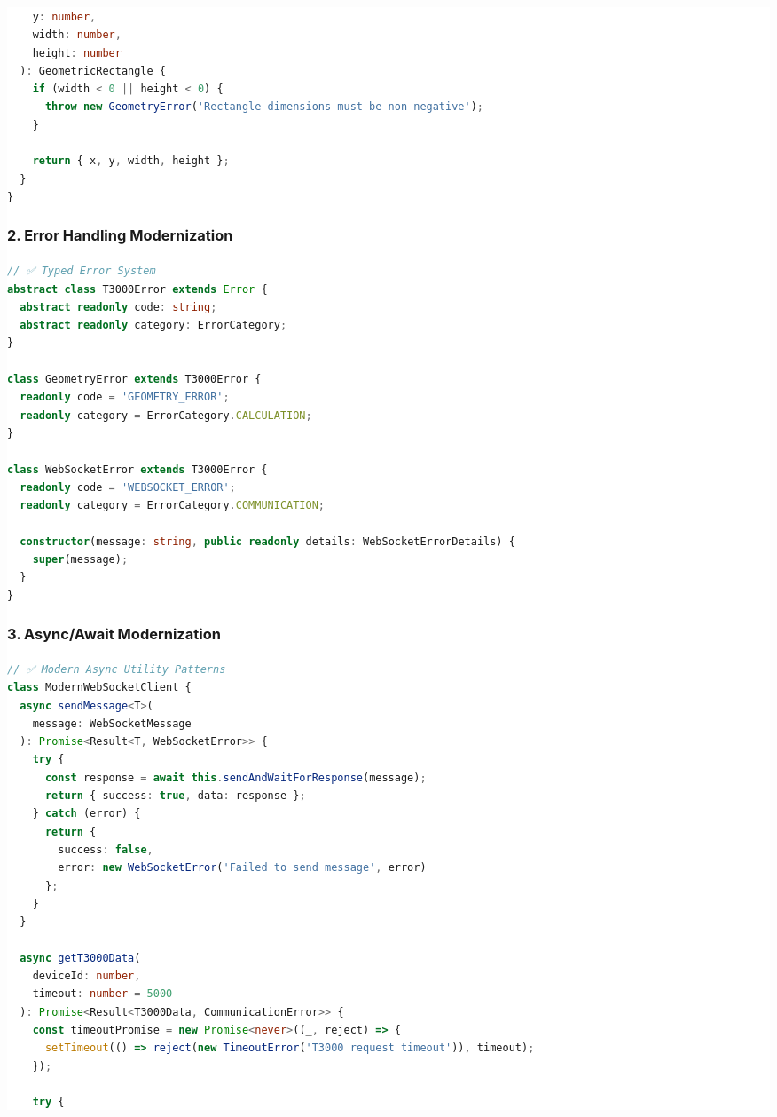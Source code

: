 ```typescript
    y: number,
    width: number,
    height: number
  ): GeometricRectangle {
    if (width < 0 || height < 0) {
      throw new GeometryError('Rectangle dimensions must be non-negative');
    }

    return { x, y, width, height };
  }
}
```

### 2. Error Handling Modernization
```typescript
// ✅ Typed Error System
abstract class T3000Error extends Error {
  abstract readonly code: string;
  abstract readonly category: ErrorCategory;
}

class GeometryError extends T3000Error {
  readonly code = 'GEOMETRY_ERROR';
  readonly category = ErrorCategory.CALCULATION;
}

class WebSocketError extends T3000Error {
  readonly code = 'WEBSOCKET_ERROR';
  readonly category = ErrorCategory.COMMUNICATION;

  constructor(message: string, public readonly details: WebSocketErrorDetails) {
    super(message);
  }
}
```

### 3. Async/Await Modernization
```typescript
// ✅ Modern Async Utility Patterns
class ModernWebSocketClient {
  async sendMessage<T>(
    message: WebSocketMessage
  ): Promise<Result<T, WebSocketError>> {
    try {
      const response = await this.sendAndWaitForResponse(message);
      return { success: true, data: response };
    } catch (error) {
      return {
        success: false,
        error: new WebSocketError('Failed to send message', error)
      };
    }
  }

  async getT3000Data(
    deviceId: number,
    timeout: number = 5000
  ): Promise<Result<T3000Data, CommunicationError>> {
    const timeoutPromise = new Promise<never>((_, reject) => {
      setTimeout(() => reject(new TimeoutError('T3000 request timeout')), timeout);
    });

    try {
```